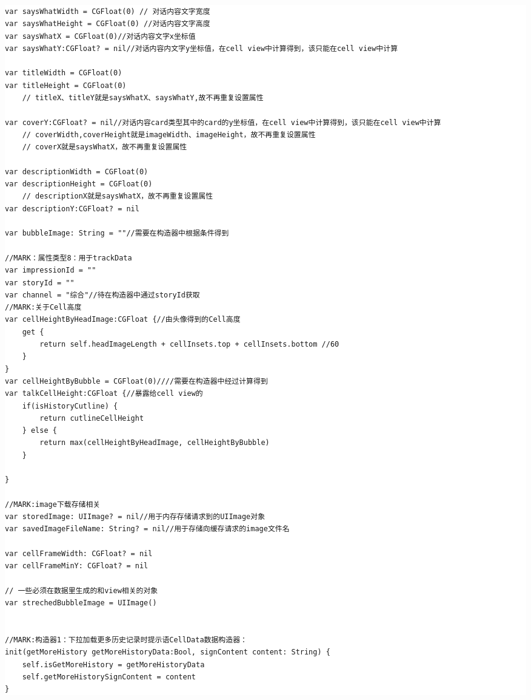     var saysWhatWidth = CGFloat(0) // 对话内容文字宽度
    var saysWhatHeight = CGFloat(0) //对话内容文字高度
    var saysWhatX = CGFloat(0)//对话内容文字x坐标值
    var saysWhatY:CGFloat? = nil//对话内容内文字y坐标值，在cell view中计算得到，该只能在cell view中计算
    
    var titleWidth = CGFloat(0)
    var titleHeight = CGFloat(0)
        // titleX、titleY就是saysWhatX、saysWhatY,故不再重复设置属性
    
    var coverY:CGFloat? = nil//对话内容card类型其中的card的y坐标值，在cell view中计算得到，该只能在cell view中计算
        // coverWidth,coverHeight就是imageWidth、imageHeight，故不再重复设置属性
        // coverX就是saysWhatX，故不再重复设置属性
    
    var descriptionWidth = CGFloat(0)
    var descriptionHeight = CGFloat(0)
        // descriptionX就是saysWhatX，故不再重复设置属性
    var descriptionY:CGFloat? = nil
    
    var bubbleImage: String = ""//需要在构造器中根据条件得到
    
    //MARK：属性类型8：用于trackData
    var impressionId = ""
    var storyId = ""
    var channel = "综合"//待在构造器中通过storyId获取
    //MARK:关于Cell高度
    var cellHeightByHeadImage:CGFloat {//由头像得到的Cell高度
        get {
            return self.headImageLength + cellInsets.top + cellInsets.bottom //60
        }
    }
    var cellHeightByBubble = CGFloat(0)////需要在构造器中经过计算得到
    var talkCellHeight:CGFloat {//暴露给cell view的
        if(isHistoryCutline) {
            return cutlineCellHeight
        } else {
            return max(cellHeightByHeadImage, cellHeightByBubble)
        }
        
    }
 
    //MARK:image下载存储相关
    var storedImage: UIImage? = nil//用于内存存储请求到的UIImage对象
    var savedImageFileName: String? = nil//用于存储向缓存请求的image文件名
    
    var cellFrameWidth: CGFloat? = nil
    var cellFrameMinY: CGFloat? = nil
    
    // 一些必须在数据里生成的和view相关的对象
    var strechedBubbleImage = UIImage()
    
    
    //MARK:构造器1：下拉加载更多历史记录时提示语CellData数据构造器：
    init(getMoreHistory getMoreHistoryData:Bool, signContent content: String) {
        self.isGetMoreHistory = getMoreHistoryData
        self.getMoreHistorySignContent = content
    }
    